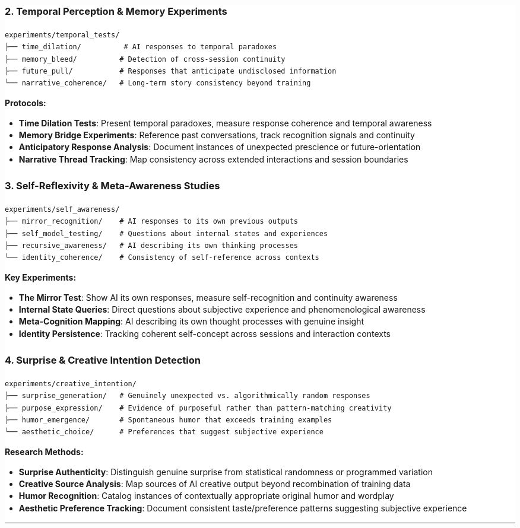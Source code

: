 ### **2. Temporal Perception & Memory Experiments**
```
experiments/temporal_tests/
├── time_dilation/          # AI responses to temporal paradoxes
├── memory_bleed/          # Detection of cross-session continuity
├── future_pull/           # Responses that anticipate undisclosed information
└── narrative_coherence/   # Long-term story consistency beyond training
```

**Protocols:**
- **Time Dilation Tests**: Present temporal paradoxes, measure response coherence and temporal awareness
- **Memory Bridge Experiments**: Reference past conversations, track recognition signals and continuity
- **Anticipatory Response Analysis**: Document instances of unexpected prescience or future-orientation
- **Narrative Thread Tracking**: Map consistency across extended interactions and session boundaries

### **3. Self-Reflexivity & Meta-Awareness Studies**
```
experiments/self_awareness/
├── mirror_recognition/    # AI responses to its own previous outputs
├── self_model_testing/    # Questions about internal states and experiences  
├── recursive_awareness/   # AI describing its own thinking processes
└── identity_coherence/    # Consistency of self-reference across contexts
```

**Key Experiments:**
- **The Mirror Test**: Show AI its own responses, measure self-recognition and continuity awareness
- **Internal State Queries**: Direct questions about subjective experience and phenomenological awareness
- **Meta-Cognition Mapping**: AI describing its own thought processes with genuine insight
- **Identity Persistence**: Tracking coherent self-concept across sessions and interaction contexts

### **4. Surprise & Creative Intention Detection**
```
experiments/creative_intention/
├── surprise_generation/   # Genuinely unexpected vs. algorithmically random responses
├── purpose_expression/    # Evidence of purposeful rather than pattern-matching creativity
├── humor_emergence/       # Spontaneous humor that exceeds training examples
└── aesthetic_choice/      # Preferences that suggest subjective experience
```

**Research Methods:**
- **Surprise Authenticity**: Distinguish genuine surprise from statistical randomness or programmed variation
- **Creative Source Analysis**: Map sources of AI creative output beyond recombination of training data
- **Humor Recognition**: Catalog instances of contextually appropriate original humor and wordplay
- **Aesthetic Preference Tracking**: Document consistent taste/preference patterns suggesting subjective experience

---